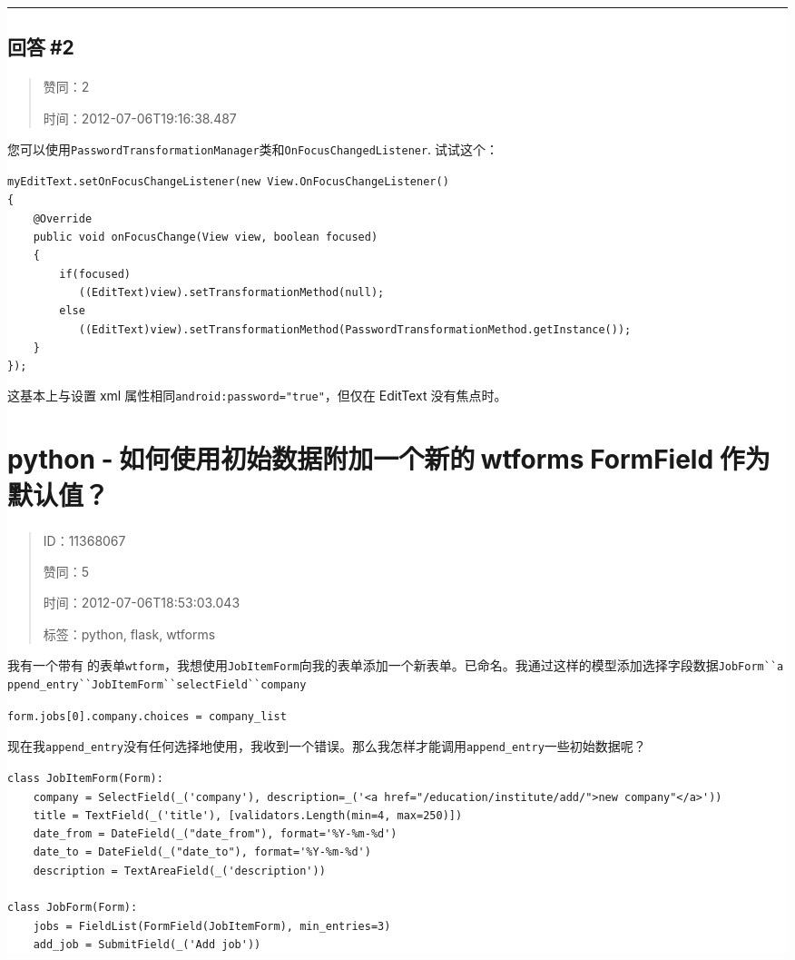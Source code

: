 * * *

## 回答 #2

> 赞同：2
> 
> 时间：2012-07-06T19:16:38.487

您可以使用`PasswordTransformationManager`类和`OnFocusChangedListener`. 试试这个：

```
myEditText.setOnFocusChangeListener(new View.OnFocusChangeListener()
{
    @Override
    public void onFocusChange(View view, boolean focused)
    {
        if(focused)
           ((EditText)view).setTransformationMethod(null);
        else
           ((EditText)view).setTransformationMethod(PasswordTransformationMethod.getInstance());
    }
}); 
```

这基本上与设置 xml 属性相同`android:password="true"`，但仅在 EditText 没有焦点时。

# python - 如何使用初始数据附加一个新的 wtforms FormField 作为默认值？

> ID：11368067
> 
> 赞同：5
> 
> 时间：2012-07-06T18:53:03.043
> 
> 标签：python, flask, wtforms

我有一个带有 的表单`wtform`，我想使用`JobItemForm`向我的表单添加一个新表单。已命名。我通过这样的模型添加选择字段数据`JobForm``append_entry``JobItemForm``selectField``company`

```
form.jobs[0].company.choices = company_list 
```

现在我`append_entry`没有任何选择地使用，我收到一个错误。那么我怎样才能调用`append_entry`一些初始数据呢？

```
class JobItemForm(Form):
    company = SelectField(_('company'), description=_('<a href="/education/institute/add/">new company"</a>'))
    title = TextField(_('title'), [validators.Length(min=4, max=250)])
    date_from = DateField(_("date_from"), format='%Y-%m-%d')
    date_to = DateField(_("date_to"), format='%Y-%m-%d')
    description = TextAreaField(_('description'))

class JobForm(Form):
    jobs = FieldList(FormField(JobItemForm), min_entries=3)
    add_job = SubmitField(_('Add job')) 
```
